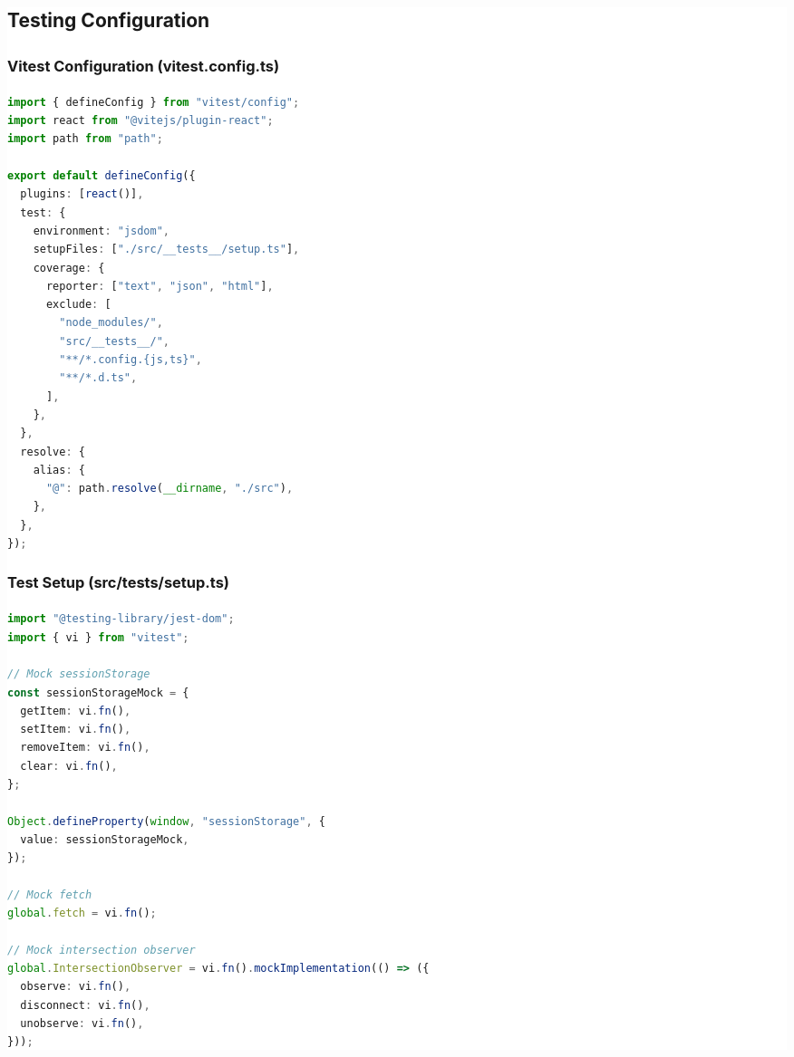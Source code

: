 ## Testing Configuration

### Vitest Configuration (vitest.config.ts)

```typescript
import { defineConfig } from "vitest/config";
import react from "@vitejs/plugin-react";
import path from "path";

export default defineConfig({
  plugins: [react()],
  test: {
    environment: "jsdom",
    setupFiles: ["./src/__tests__/setup.ts"],
    coverage: {
      reporter: ["text", "json", "html"],
      exclude: [
        "node_modules/",
        "src/__tests__/",
        "**/*.config.{js,ts}",
        "**/*.d.ts",
      ],
    },
  },
  resolve: {
    alias: {
      "@": path.resolve(__dirname, "./src"),
    },
  },
});
```

### Test Setup (src/**tests**/setup.ts)

```typescript
import "@testing-library/jest-dom";
import { vi } from "vitest";

// Mock sessionStorage
const sessionStorageMock = {
  getItem: vi.fn(),
  setItem: vi.fn(),
  removeItem: vi.fn(),
  clear: vi.fn(),
};

Object.defineProperty(window, "sessionStorage", {
  value: sessionStorageMock,
});

// Mock fetch
global.fetch = vi.fn();

// Mock intersection observer
global.IntersectionObserver = vi.fn().mockImplementation(() => ({
  observe: vi.fn(),
  disconnect: vi.fn(),
  unobserve: vi.fn(),
}));
```
